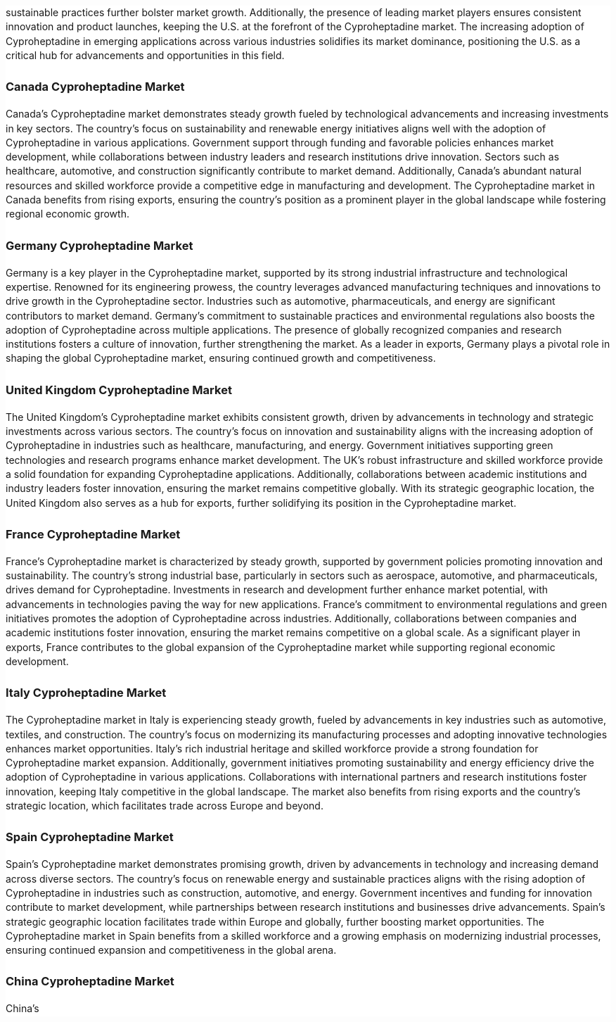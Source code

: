 sustainable practices further bolster market growth. Additionally, the presence of leading market players ensures consistent innovation and product launches, keeping the U.S. at the forefront of the Cyproheptadine market. The increasing adoption of Cyproheptadine in emerging applications across various industries solidifies its market dominance, positioning the U.S. as a critical hub for advancements and opportunities in this field.</p><h3>Canada Cyproheptadine Market</h3><p>Canada&rsquo;s Cyproheptadine market demonstrates steady growth fueled by technological advancements and increasing investments in key sectors. The country&rsquo;s focus on sustainability and renewable energy initiatives aligns well with the adoption of Cyproheptadine in various applications. Government support through funding and favorable policies enhances market development, while collaborations between industry leaders and research institutions drive innovation. Sectors such as healthcare, automotive, and construction significantly contribute to market demand. Additionally, Canada&rsquo;s abundant natural resources and skilled workforce provide a competitive edge in manufacturing and development. The Cyproheptadine market in Canada benefits from rising exports, ensuring the country&rsquo;s position as a prominent player in the global landscape while fostering regional economic growth.</p><h3>Germany Cyproheptadine Market</h3><p>Germany is a key player in the Cyproheptadine market, supported by its strong industrial infrastructure and technological expertise. Renowned for its engineering prowess, the country leverages advanced manufacturing techniques and innovations to drive growth in the Cyproheptadine sector. Industries such as automotive, pharmaceuticals, and energy are significant contributors to market demand. Germany&rsquo;s commitment to sustainable practices and environmental regulations also boosts the adoption of Cyproheptadine across multiple applications. The presence of globally recognized companies and research institutions fosters a culture of innovation, further strengthening the market. As a leader in exports, Germany plays a pivotal role in shaping the global Cyproheptadine market, ensuring continued growth and competitiveness.</p><h3>United Kingdom Cyproheptadine Market</h3><p>The United Kingdom&rsquo;s Cyproheptadine market exhibits consistent growth, driven by advancements in technology and strategic investments across various sectors. The country&rsquo;s focus on innovation and sustainability aligns with the increasing adoption of Cyproheptadine in industries such as healthcare, manufacturing, and energy. Government initiatives supporting green technologies and research programs enhance market development. The UK&rsquo;s robust infrastructure and skilled workforce provide a solid foundation for expanding Cyproheptadine applications. Additionally, collaborations between academic institutions and industry leaders foster innovation, ensuring the market remains competitive globally. With its strategic geographic location, the United Kingdom also serves as a hub for exports, further solidifying its position in the Cyproheptadine market.</p><h3>France Cyproheptadine Market</h3><p>France&rsquo;s Cyproheptadine market is characterized by steady growth, supported by government policies promoting innovation and sustainability. The country&rsquo;s strong industrial base, particularly in sectors such as aerospace, automotive, and pharmaceuticals, drives demand for Cyproheptadine. Investments in research and development further enhance market potential, with advancements in technologies paving the way for new applications. France&rsquo;s commitment to environmental regulations and green initiatives promotes the adoption of Cyproheptadine across industries. Additionally, collaborations between companies and academic institutions foster innovation, ensuring the market remains competitive on a global scale. As a significant player in exports, France contributes to the global expansion of the Cyproheptadine market while supporting regional economic development.</p><h3>Italy Cyproheptadine Market</h3><p>The Cyproheptadine market in Italy is experiencing steady growth, fueled by advancements in key industries such as automotive, textiles, and construction. The country&rsquo;s focus on modernizing its manufacturing processes and adopting innovative technologies enhances market opportunities. Italy&rsquo;s rich industrial heritage and skilled workforce provide a strong foundation for Cyproheptadine market expansion. Additionally, government initiatives promoting sustainability and energy efficiency drive the adoption of Cyproheptadine in various applications. Collaborations with international partners and research institutions foster innovation, keeping Italy competitive in the global landscape. The market also benefits from rising exports and the country&rsquo;s strategic location, which facilitates trade across Europe and beyond.</p><h3>Spain Cyproheptadine Market</h3><p>Spain&rsquo;s Cyproheptadine market demonstrates promising growth, driven by advancements in technology and increasing demand across diverse sectors. The country&rsquo;s focus on renewable energy and sustainable practices aligns with the rising adoption of Cyproheptadine in industries such as construction, automotive, and energy. Government incentives and funding for innovation contribute to market development, while partnerships between research institutions and businesses drive advancements. Spain&rsquo;s strategic geographic location facilitates trade within Europe and globally, further boosting market opportunities. The Cyproheptadine market in Spain benefits from a skilled workforce and a growing emphasis on modernizing industrial processes, ensuring continued expansion and competitiveness in the global arena.</p><h3>China Cyproheptadine Market</h3><p>China&rsquo;s